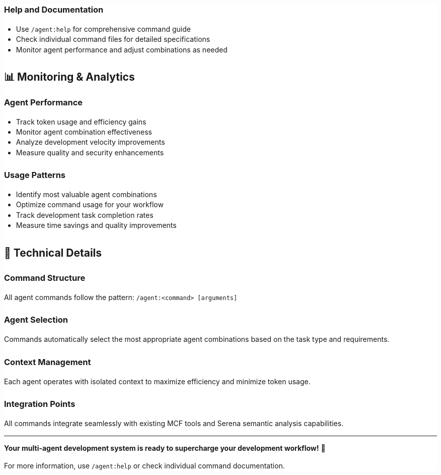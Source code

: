 ### **Help and Documentation**
- Use `/agent:help` for comprehensive command guide
- Check individual command files for detailed specifications
- Monitor agent performance and adjust combinations as needed

## 📊 Monitoring & Analytics

### **Agent Performance**
- Track token usage and efficiency gains
- Monitor agent combination effectiveness
- Analyze development velocity improvements
- Measure quality and security enhancements

### **Usage Patterns**
- Identify most valuable agent combinations
- Optimize command usage for your workflow
- Track development task completion rates
- Measure time savings and quality improvements

## 🔧 Technical Details

### **Command Structure**
All agent commands follow the pattern: `/agent:<command> [arguments]`

### **Agent Selection**
Commands automatically select the most appropriate agent combinations based on the task type and requirements.

### **Context Management**
Each agent operates with isolated context to maximize efficiency and minimize token usage.

### **Integration Points**
All commands integrate seamlessly with existing MCF tools and Serena semantic analysis capabilities.

---

**Your multi-agent development system is ready to supercharge your development workflow!** 🎯

For more information, use `/agent:help` or check individual command documentation.
